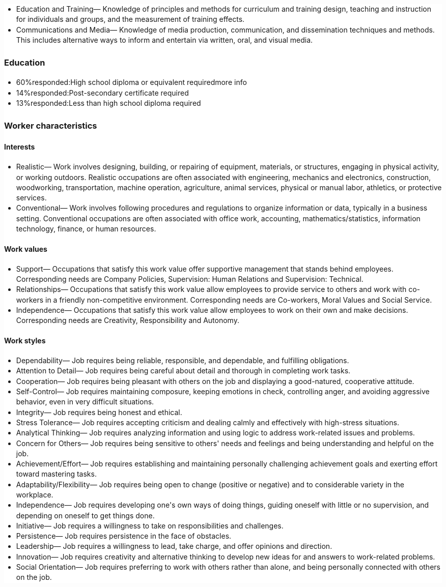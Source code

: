 - Education and Training— Knowledge of principles and methods for curriculum and training design, teaching and instruction for individuals and groups, and the measurement of training effects.
- Communications and Media— Knowledge of media production, communication, and dissemination techniques and methods. This includes alternative ways to inform and entertain via written, oral, and visual media.

### Education
- 60%responded:High school diploma or equivalent requiredmore info
- 14%responded:Post-secondary certificate required
- 13%responded:Less than high school diploma required

### Worker characteristics
#### Interests
- Realistic— Work involves designing, building, or repairing of equipment, materials, or structures, engaging in physical activity, or working outdoors. Realistic occupations are often associated with engineering, mechanics and electronics, construction, woodworking, transportation, machine operation, agriculture, animal services, physical or manual labor, athletics, or protective services.
- Conventional— Work involves following procedures and regulations to organize information or data, typically in a business setting. Conventional occupations are often associated with office work, accounting, mathematics/statistics, information technology, finance, or human resources.

#### Work values
- Support— Occupations that satisfy this work value offer supportive management that stands behind employees. Corresponding needs are Company Policies, Supervision: Human Relations and Supervision: Technical.
- Relationships— Occupations that satisfy this work value allow employees to provide service to others and work with co-workers in a friendly non-competitive environment. Corresponding needs are Co-workers, Moral Values and Social Service.
- Independence— Occupations that satisfy this work value allow employees to work on their own and make decisions. Corresponding needs are Creativity, Responsibility and Autonomy.

#### Work styles
- Dependability— Job requires being reliable, responsible, and dependable, and fulfilling obligations.
- Attention to Detail— Job requires being careful about detail and thorough in completing work tasks.
- Cooperation— Job requires being pleasant with others on the job and displaying a good-natured, cooperative attitude.
- Self-Control— Job requires maintaining composure, keeping emotions in check, controlling anger, and avoiding aggressive behavior, even in very difficult situations.
- Integrity— Job requires being honest and ethical.
- Stress Tolerance— Job requires accepting criticism and dealing calmly and effectively with high-stress situations.
- Analytical Thinking— Job requires analyzing information and using logic to address work-related issues and problems.
- Concern for Others— Job requires being sensitive to others' needs and feelings and being understanding and helpful on the job.
- Achievement/Effort— Job requires establishing and maintaining personally challenging achievement goals and exerting effort toward mastering tasks.
- Adaptability/Flexibility— Job requires being open to change (positive or negative) and to considerable variety in the workplace.
- Independence— Job requires developing one's own ways of doing things, guiding oneself with little or no supervision, and depending on oneself to get things done.
- Initiative— Job requires a willingness to take on responsibilities and challenges.
- Persistence— Job requires persistence in the face of obstacles.
- Leadership— Job requires a willingness to lead, take charge, and offer opinions and direction.
- Innovation— Job requires creativity and alternative thinking to develop new ideas for and answers to work-related problems.
- Social Orientation— Job requires preferring to work with others rather than alone, and being personally connected with others on the job.
